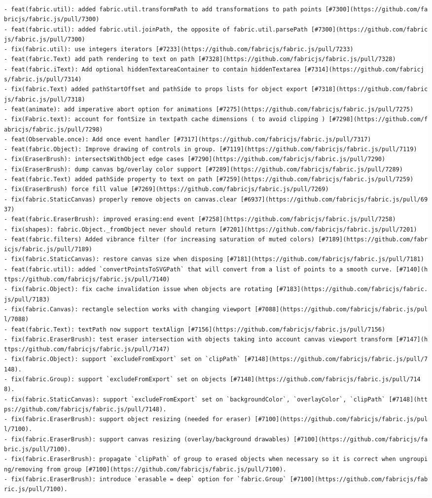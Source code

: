 
```
- feat(fabric.util): added fabric.util.transformPath to add transformations to path points [#7300](https://github.com/fabricjs/fabric.js/pull/7300)
- feat(fabric.util): added fabric.util.joinPath, the opposite of fabric.util.parsePath [#7300](https://github.com/fabricjs/fabric.js/pull/7300)
- fix(fabric.util): use integers iterators [#7233](https://github.com/fabricjs/fabric.js/pull/7233)
- feat(fabric.Text) add path rendering to text on path [#7328](https://github.com/fabricjs/fabric.js/pull/7328)
- feat(fabric.iText): Add optional hiddenTextareaContainer to contain hiddenTextarea [#7314](https://github.com/fabricjs/fabric.js/pull/7314)
- fix(fabric.Text) added pathStartOffset and pathSide to props lists for object export [#7318](https://github.com/fabricjs/fabric.js/pull/7318)
- feat(animate): add imperative abort option for animations [#7275](https://github.com/fabricjs/fabric.js/pull/7275)
- fix(Fabric.text): account for fontSize in textpath cache dimensions ( to avoid clipping ) [#7298](https://github.com/fabricjs/fabric.js/pull/7298)
- feat(Observable.once): Add once event handler [#7317](https://github.com/fabricjs/fabric.js/pull/7317)
- feat(fabric.Object): Improve drawing of controls in group. [#7119](https://github.com/fabricjs/fabric.js/pull/7119)
- fix(EraserBrush): intersectsWithObject edge cases [#7290](https://github.com/fabricjs/fabric.js/pull/7290)
- fix(EraserBrush): dump canvas bg/overlay color support [#7289](https://github.com/fabricjs/fabric.js/pull/7289)
- feat(fabric.Text) added pathSide property to text on path [#7259](https://github.com/fabricjs/fabric.js/pull/7259)
- fix(EraserBrush) force fill value [#7269](https://github.com/fabricjs/fabric.js/pull/7269)
- fix(fabric.StaticCanvas) properly remove objects on canvas.clear [#6937](https://github.com/fabricjs/fabric.js/pull/6937)
- feat(fabric.EraserBrush): improved erasing:end event [#7258](https://github.com/fabricjs/fabric.js/pull/7258)
- fix(shapes): fabric.Object._fromObject never should return [#7201](https://github.com/fabricjs/fabric.js/pull/7201)
- feat(fabric.filters) Added vibrance filter (for increasing saturation of muted colors) [#7189](https://github.com/fabricjs/fabric.js/pull/7189)
- fix(fabric.StaticCanvas): restore canvas size when disposing [#7181](https://github.com/fabricjs/fabric.js/pull/7181)
- feat(fabric.util): added `convertPointsToSVGPath` that will convert from a list of points to a smooth curve. [#7140](https://github.com/fabricjs/fabric.js/pull/7140)
- fix(fabric.Object): fix cache invalidation issue when objects are rotating [#7183](https://github.com/fabricjs/fabric.js/pull/7183)
- fix(fabric.Canvas): rectangle selection works with changing viewport [#7088](https://github.com/fabricjs/fabric.js/pull/7088)
- feat(fabric.Text): textPath now support textAlign [#7156](https://github.com/fabricjs/fabric.js/pull/7156)
- fix(fabric.EraserBrush): test eraser intersection with objects taking into account canvas viewport transform [#7147](https://github.com/fabricjs/fabric.js/pull/7147)
- fix(fabric.Object): support `excludeFromExport` set on `clipPath` [#7148](https://github.com/fabricjs/fabric.js/pull/7148).
- fix(fabric.Group): support `excludeFromExport` set on objects [#7148](https://github.com/fabricjs/fabric.js/pull/7148).
- fix(fabric.StaticCanvas): support `excludeFromExport` set on `backgroundColor`, `overlayColor`, `clipPath` [#7148](https://github.com/fabricjs/fabric.js/pull/7148).
- fix(fabric.EraserBrush): support object resizing (needed for eraser) [#7100](https://github.com/fabricjs/fabric.js/pull/7100).
- fix(fabric.EraserBrush): support canvas resizing (overlay/background drawables) [#7100](https://github.com/fabricjs/fabric.js/pull/7100).
- fix(fabric.EraserBrush): propagate `clipPath` of group to erased objects when necessary so it is correct when ungrouping/removing from group [#7100](https://github.com/fabricjs/fabric.js/pull/7100).
- fix(fabric.EraserBrush): introduce `erasable = deep` option for `fabric.Group` [#7100](https://github.com/fabricjs/fabric.js/pull/7100).
```